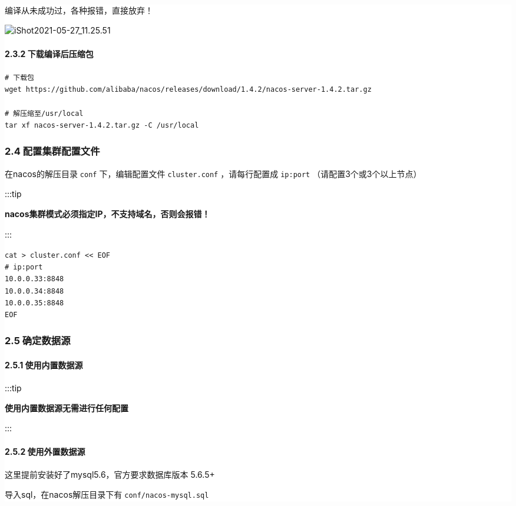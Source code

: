 

编译从未成功过，各种报错，直接放弃！

![iShot2021-05-27_11.25.51](https://gitea.pptfz.cn/pptfz/picgo-images/raw/branch/master/img/iShot2021-05-27_11.25.51.png)





#### 2.3.2 下载编译后压缩包

```shell
# 下载包
wget https://github.com/alibaba/nacos/releases/download/1.4.2/nacos-server-1.4.2.tar.gz

# 解压缩至/usr/local
tar xf nacos-server-1.4.2.tar.gz -C /usr/local
```



### 2.4 配置集群配置文件

在nacos的解压目录 `conf` 下，编辑配置文件 `cluster.conf` ，请每行配置成 `ip:port` （请配置3个或3个以上节点）

:::tip

**nacos集群模式必须指定IP，不支持域名，否则会报错！**

:::

```shell
cat > cluster.conf << EOF
# ip:port
10.0.0.33:8848
10.0.0.34:8848
10.0.0.35:8848
EOF
```





### 2.5 确定数据源

#### 2.5.1 使用内置数据源

:::tip

**使用内置数据源无需进行任何配置**

:::

#### 2.5.2 使用外置数据源

这里提前安装好了mysql5.6，官方要求数据库版本 5.6.5+



导入sql，在nacos解压目录下有 `conf/nacos-mysql.sql` 
